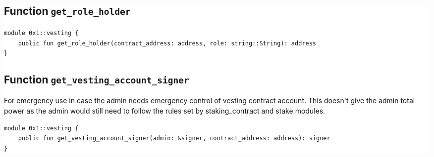 <a id="0x1_vesting_get_role_holder"></a>

## Function `get_role_holder`

```move
module 0x1::vesting {
    public fun get_role_holder(contract_address: address, role: string::String): address
}
```

<a id="0x1_vesting_get_vesting_account_signer"></a>

## Function `get_vesting_account_signer`

For emergency use in case the admin needs emergency control of vesting contract account.
This doesn&apos;t give the admin total power as the admin would still need to follow the rules set by
staking_contract and stake modules.

```move
module 0x1::vesting {
    public fun get_vesting_account_signer(admin: &signer, contract_address: address): signer
}
```
